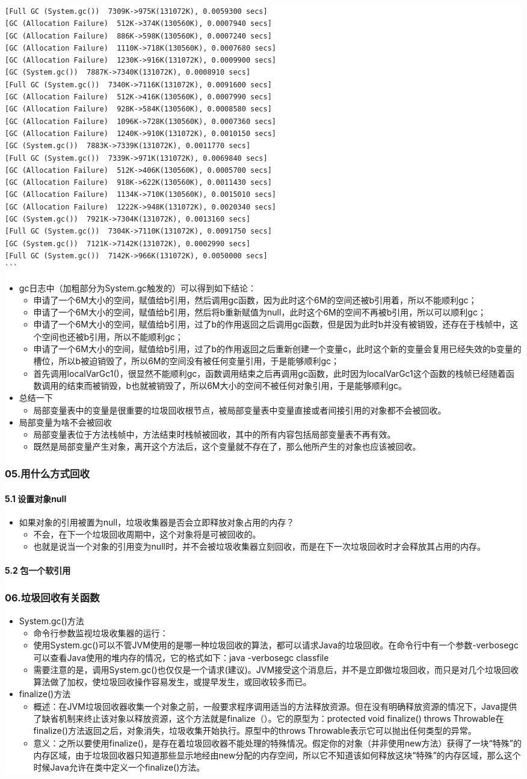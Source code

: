     [Full GC (System.gc())  7309K->975K(131072K), 0.0059300 secs]
    [GC (Allocation Failure)  512K->374K(130560K), 0.0007940 secs]
    [GC (Allocation Failure)  886K->598K(130560K), 0.0007240 secs]
    [GC (Allocation Failure)  1110K->718K(130560K), 0.0007680 secs]
    [GC (Allocation Failure)  1230K->916K(131072K), 0.0009900 secs]
    [GC (System.gc())  7887K->7340K(131072K), 0.0008910 secs]
    [Full GC (System.gc())  7340K->7116K(131072K), 0.0091600 secs]
    [GC (Allocation Failure)  512K->416K(130560K), 0.0007990 secs]
    [GC (Allocation Failure)  928K->584K(130560K), 0.0008580 secs]
    [GC (Allocation Failure)  1096K->728K(130560K), 0.0007360 secs]
    [GC (Allocation Failure)  1240K->910K(131072K), 0.0010150 secs]
    [GC (System.gc())  7883K->7339K(131072K), 0.0011770 secs]
    [Full GC (System.gc())  7339K->971K(131072K), 0.0069840 secs]
    [GC (Allocation Failure)  512K->406K(130560K), 0.0005700 secs]
    [GC (Allocation Failure)  918K->622K(130560K), 0.0011430 secs]
    [GC (Allocation Failure)  1134K->710K(130560K), 0.0015010 secs]
    [GC (Allocation Failure)  1222K->948K(131072K), 0.0020340 secs]
    [GC (System.gc())  7921K->7304K(131072K), 0.0013160 secs]
    [Full GC (System.gc())  7304K->7110K(131072K), 0.0091750 secs]
    [GC (System.gc())  7121K->7142K(131072K), 0.0002990 secs]
    [Full GC (System.gc())  7142K->966K(131072K), 0.0050000 secs]
    ```
- gc日志中（加粗部分为System.gc触发的）可以得到如下结论：
    - 申请了一个6M大小的空间，赋值给b引用，然后调用gc函数，因为此时这个6M的空间还被b引用着，所以不能顺利gc；
    - 申请了一个6M大小的空间，赋值给b引用，然后将b重新赋值为null，此时这个6M的空间不再被b引用，所以可以顺利gc；
    - 申请了一个6M大小的空间，赋值给b引用，过了b的作用返回之后调用gc函数，但是因为此时b并没有被销毁，还存在于栈帧中，这个空间也还被b引用，所以不能顺利gc；
    - 申请了一个6M大小的空间，赋值给b引用，过了b的作用返回之后重新创建一个变量c，此时这个新的变量会复用已经失效的b变量的槽位，所以b被迫销毁了，所以6M的空间没有被任何变量引用，于是能够顺利gc；
    - 首先调用localVarGc1()，很显然不能顺利gc，函数调用结束之后再调用gc函数，此时因为localVarGc1这个函数的栈帧已经随着函数调用的结束而被销毁，b也就被销毁了，所以6M大小的空间不被任何对象引用，于是能够顺利gc。
- 总结一下
    - 局部变量表中的变量是很重要的垃圾回收根节点，被局部变量表中变量直接或者间接引用的对象都不会被回收。
- 局部变量为啥不会被回收
    - 局部变量表位于方法栈帧中，方法结束时栈帧被回收，其中的所有内容包括局部变量表不再有效。
    - 既然是局部变量产生对象，离开这个方法后，这个变量就不存在了，那么他所产生的对象也应该被回收。 






### 05.用什么方式回收
#### 5.1 设置对象null
- 如果对象的引用被置为null，垃圾收集器是否会立即释放对象占用的内存？
    - 不会，在下一个垃圾回收周期中，这个对象将是可被回收的。
    - 也就是说当一个对象的引用变为null时，并不会被垃圾收集器立刻回收，而是在下一次垃圾回收时才会释放其占用的内存。


#### 5.2 包一个软引用



### 06.垃圾回收有关函数
- System.gc()方法
    - 命令行参数监视垃圾收集器的运行：
    - 使用System.gc()可以不管JVM使用的是哪一种垃圾回收的算法，都可以请求Java的垃圾回收。在命令行中有一个参数-verbosegc可以查看Java使用的堆内存的情况，它的格式如下：java -verbosegc classfile
    - 需要注意的是，调用System.gc()也仅仅是一个请求(建议)。JVM接受这个消息后，并不是立即做垃圾回收，而只是对几个垃圾回收算法做了加权，使垃圾回收操作容易发生，或提早发生，或回收较多而已。
- finalize()方法
    - 概述：在JVM垃圾回收器收集一个对象之前，一般要求程序调用适当的方法释放资源。但在没有明确释放资源的情况下，Java提供了缺省机制来终止该对象以释放资源，这个方法就是finalize（）。它的原型为：protected void finalize() throws Throwable在finalize()方法返回之后，对象消失，垃圾收集开始执行。原型中的throws Throwable表示它可以抛出任何类型的异常。
    - 意义：之所以要使用finalize()，是存在着垃圾回收器不能处理的特殊情况。假定你的对象（并非使用new方法）获得了一块“特殊”的内存区域，由于垃圾回收器只知道那些显示地经由new分配的内存空间，所以它不知道该如何释放这块“特殊”的内存区域，那么这个时候Java允许在类中定义一个finalize()方法。
